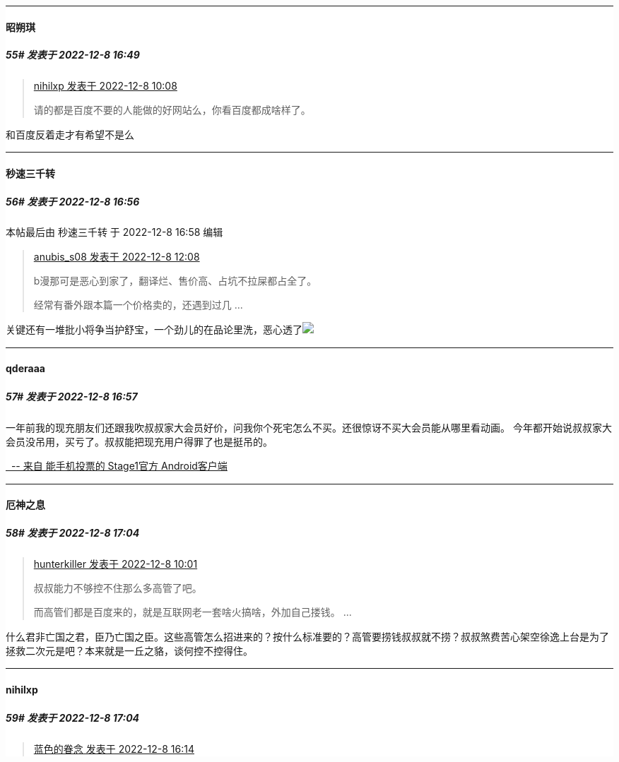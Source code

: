 *****

####  昭朔琪  
##### 55#       发表于 2022-12-8 16:49

<blockquote><a href="httphttps://bbs.saraba1st.com/2b/forum.php?mod=redirect&amp;goto=findpost&amp;pid=58826986&amp;ptid=2108857" target="_blank">nihilxp 发表于 2022-12-8 10:08</a>

请的都是百度不要的人能做的好网站么，你看百度都成啥样了。</blockquote>
和百度反着走才有希望不是么

*****

####  秒速三千转  
##### 56#       发表于 2022-12-8 16:56

 本帖最后由 秒速三千转 于 2022-12-8 16:58 编辑 
<blockquote><a href="httphttps://bbs.saraba1st.com/2b/forum.php?mod=redirect&amp;goto=findpost&amp;pid=58828828&amp;ptid=2108857" target="_blank">anubis_s08 发表于 2022-12-8 12:08</a>

b漫那可是恶心到家了，翻译烂、售价高、占坑不拉屎都占全了。

经常有番外跟本篇一个价格卖的，还遇到过几 ...</blockquote>
关键还有一堆批小将争当护舒宝，一个劲儿的在品论里洗，恶心透了<img src="https://static.saraba1st.com/image/smiley/face2017/069.png" referrerpolicy="no-referrer">

*****

####  qderaaa  
##### 57#       发表于 2022-12-8 16:57

一年前我的现充朋友们还跟我吹叔叔家大会员好价，问我你个死宅怎么不买。还很惊讶不买大会员能从哪里看动画。
今年都开始说叔叔家大会员没吊用，买亏了。叔叔能把现充用户得罪了也是挺吊的。

[  -- 来自 能手机投票的 Stage1官方 Android客户端](https://www.coolapk.com/apk/140634)

*****

####  厄神之息  
##### 58#       发表于 2022-12-8 17:04

<blockquote><a href="httphttps://bbs.saraba1st.com/2b/forum.php?mod=redirect&amp;goto=findpost&amp;pid=58826932&amp;ptid=2108857" target="_blank">hunterkiller 发表于 2022-12-8 10:01</a>

叔叔能力不够控不住那么多高管了吧。

而高管们都是百度来的，就是互联网老一套啥火搞啥，外加自己搂钱。 ...</blockquote>
什么君非亡国之君，臣乃亡国之臣。这些高管怎么招进来的？按什么标准要的？高管要捞钱叔叔就不捞？叔叔煞费苦心架空徐逸上台是为了拯救二次元是吧？本来就是一丘之貉，谈何控不控得住。

*****

####  nihilxp  
##### 59#       发表于 2022-12-8 17:04

<blockquote><a href="httphttps://bbs.saraba1st.com/2b/forum.php?mod=redirect&amp;goto=findpost&amp;pid=58832241&amp;ptid=2108857" target="_blank">蓝色的眷念 发表于 2022-12-8 16:14</a>
